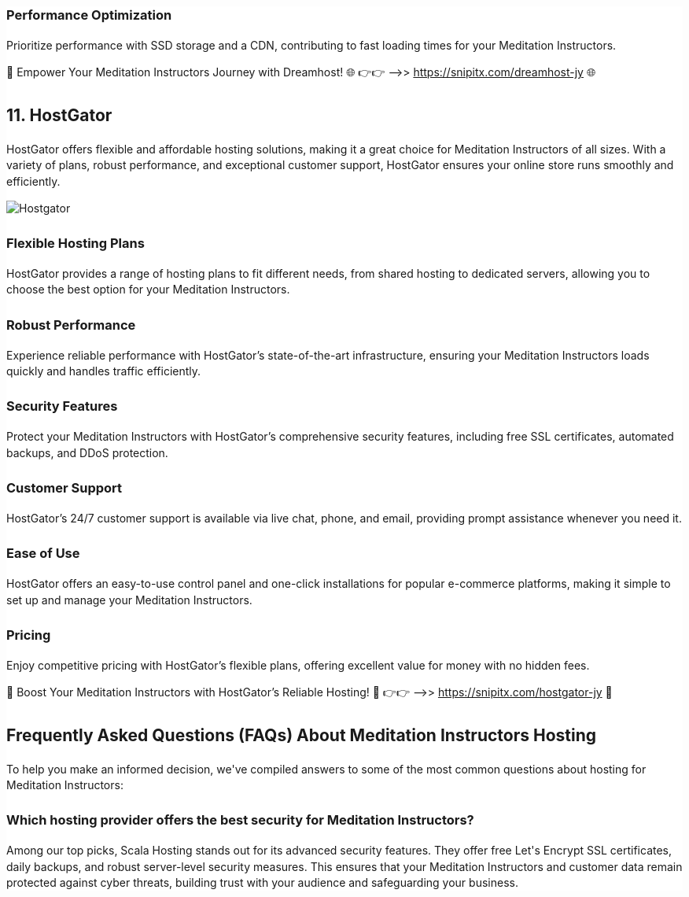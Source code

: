 ### Performance Optimization
Prioritize performance with SSD storage and a CDN, contributing to fast loading times for your Meditation Instructors.

🚀 Empower Your Meditation Instructors Journey with Dreamhost! 🌐
👉👉 -->> https://snipitx.com/dreamhost-jy 🌐

## 11. HostGator

HostGator offers flexible and affordable hosting solutions, making it a great choice for Meditation Instructors of all sizes. With a variety of plans, robust performance, and exceptional customer support, HostGator ensures your online store runs smoothly and efficiently.

![Hostgator](https://i.imgur.com/SNC0dSu.jpeg "Hostgator Hosting")

### Flexible Hosting Plans
HostGator provides a range of hosting plans to fit different needs, from shared hosting to dedicated servers, allowing you to choose the best option for your Meditation Instructors.

### Robust Performance
Experience reliable performance with HostGator’s state-of-the-art infrastructure, ensuring your Meditation Instructors loads quickly and handles traffic efficiently.

### Security Features
Protect your Meditation Instructors with HostGator’s comprehensive security features, including free SSL certificates, automated backups, and DDoS protection.

### Customer Support
HostGator’s 24/7 customer support is available via live chat, phone, and email, providing prompt assistance whenever you need it.

### Ease of Use
HostGator offers an easy-to-use control panel and one-click installations for popular e-commerce platforms, making it simple to set up and manage your Meditation Instructors.

### Pricing
Enjoy competitive pricing with HostGator’s flexible plans, offering excellent value for money with no hidden fees.

🌟 Boost Your Meditation Instructors with HostGator’s Reliable Hosting! 🚀
👉👉 -->> https://snipitx.com/hostgator-jy 🚀

## Frequently Asked Questions (FAQs) About Meditation Instructors Hosting

To help you make an informed decision, we've compiled answers to some of the most common questions about hosting for Meditation Instructors:

### Which hosting provider offers the best security for Meditation Instructors? 
Among our top picks, Scala Hosting stands out for its advanced security features. They offer free Let's Encrypt SSL certificates, daily backups, and robust server-level security measures. This ensures that your Meditation Instructors and customer data remain protected against cyber threats, building trust with your audience and safeguarding your business.
